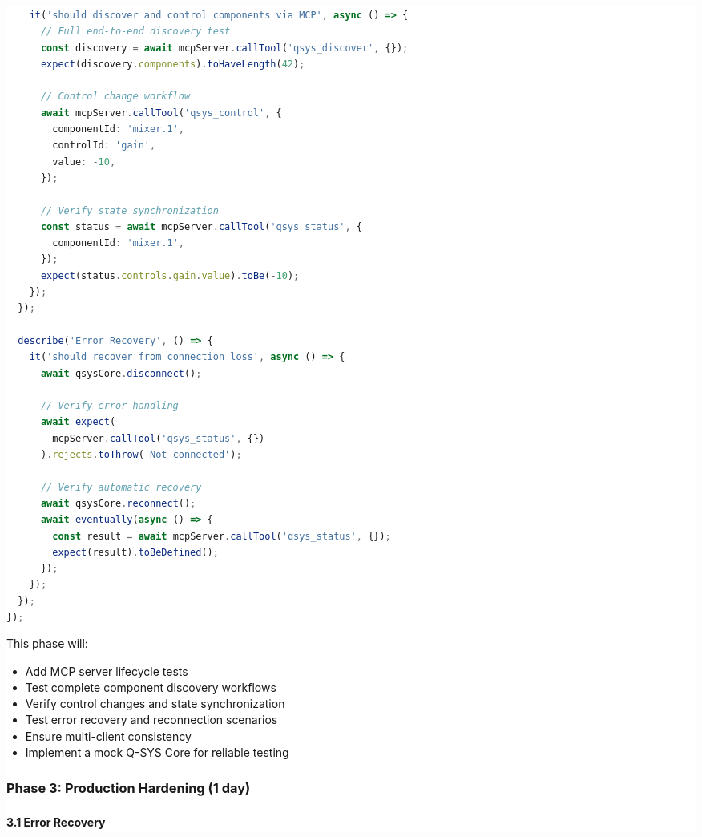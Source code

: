 ```typescript
    it('should discover and control components via MCP', async () => {
      // Full end-to-end discovery test
      const discovery = await mcpServer.callTool('qsys_discover', {});
      expect(discovery.components).toHaveLength(42);
      
      // Control change workflow
      await mcpServer.callTool('qsys_control', {
        componentId: 'mixer.1',
        controlId: 'gain',
        value: -10,
      });
      
      // Verify state synchronization
      const status = await mcpServer.callTool('qsys_status', {
        componentId: 'mixer.1',
      });
      expect(status.controls.gain.value).toBe(-10);
    });
  });

  describe('Error Recovery', () => {
    it('should recover from connection loss', async () => {
      await qsysCore.disconnect();
      
      // Verify error handling
      await expect(
        mcpServer.callTool('qsys_status', {})
      ).rejects.toThrow('Not connected');
      
      // Verify automatic recovery
      await qsysCore.reconnect();
      await eventually(async () => {
        const result = await mcpServer.callTool('qsys_status', {});
        expect(result).toBeDefined();
      });
    });
  });
});
```

This phase will:
- Add MCP server lifecycle tests
- Test complete component discovery workflows
- Verify control changes and state synchronization
- Test error recovery and reconnection scenarios
- Ensure multi-client consistency
- Implement a mock Q-SYS Core for reliable testing

### Phase 3: Production Hardening (1 day)

#### 3.1 Error Recovery
